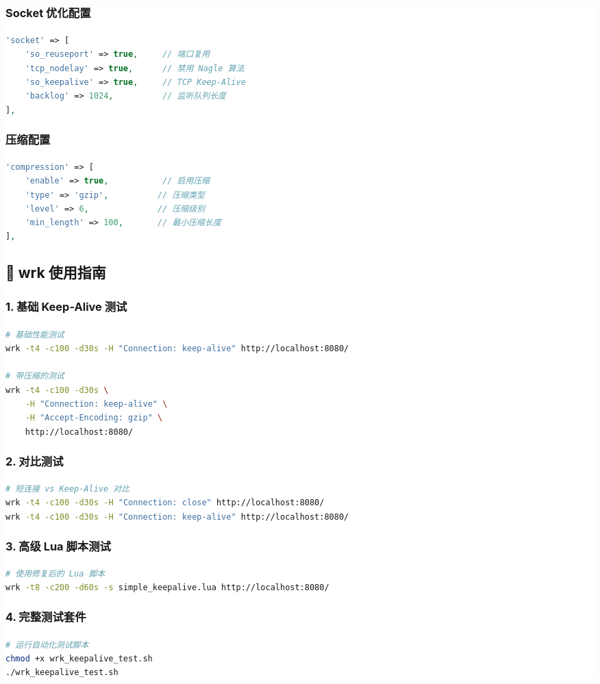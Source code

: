 ### Socket 优化配置
```php
'socket' => [
    'so_reuseport' => true,     // 端口复用
    'tcp_nodelay' => true,      // 禁用 Nagle 算法
    'so_keepalive' => true,     // TCP Keep-Alive
    'backlog' => 1024,          // 监听队列长度
],
```

### 压缩配置
```php
'compression' => [
    'enable' => true,           // 启用压缩
    'type' => 'gzip',          // 压缩类型
    'level' => 6,              // 压缩级别
    'min_length' => 100,       // 最小压缩长度
],
```

## 🚀 wrk 使用指南

### 1. 基础 Keep-Alive 测试
```bash
# 基础性能测试
wrk -t4 -c100 -d30s -H "Connection: keep-alive" http://localhost:8080/

# 带压缩的测试
wrk -t4 -c100 -d30s \
    -H "Connection: keep-alive" \
    -H "Accept-Encoding: gzip" \
    http://localhost:8080/
```

### 2. 对比测试
```bash
# 短连接 vs Keep-Alive 对比
wrk -t4 -c100 -d30s -H "Connection: close" http://localhost:8080/
wrk -t4 -c100 -d30s -H "Connection: keep-alive" http://localhost:8080/
```

### 3. 高级 Lua 脚本测试
```bash
# 使用修复后的 Lua 脚本
wrk -t8 -c200 -d60s -s simple_keepalive.lua http://localhost:8080/
```

### 4. 完整测试套件
```bash
# 运行自动化测试脚本
chmod +x wrk_keepalive_test.sh
./wrk_keepalive_test.sh
```
